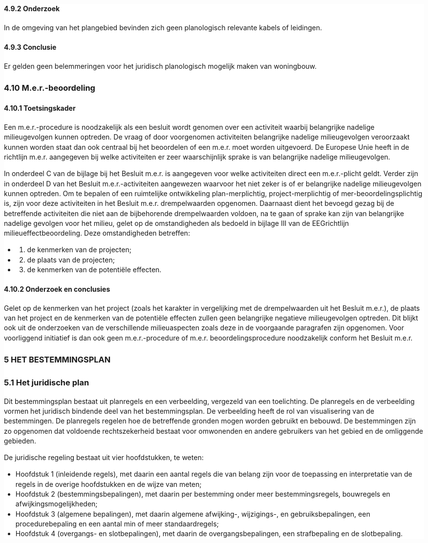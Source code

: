 #### 4.9.2 Onderzoek

In de omgeving van het plangebied bevinden zich geen planologisch relevante kabels of leidingen.

#### 4.9.3 Conclusie

Er gelden geen belemmeringen voor het juridisch planologisch mogelijk maken van woningbouw.

### <span id="page-38-1"></span>**4.10 M.e.r.-beoordeling**

#### 4.10.1 Toetsingskader

Een m.e.r.-procedure is noodzakelijk als een besluit wordt genomen over een activiteit waarbij belangrijke nadelige milieugevolgen kunnen optreden. De vraag of door voorgenomen activiteiten belangrijke nadelige milieugevolgen veroorzaakt kunnen worden staat dan ook centraal bij het beoordelen of een m.e.r. moet worden uitgevoerd. De Europese Unie heeft in de richtlijn m.e.r. aangegeven bij welke activiteiten er zeer waarschijnlijk sprake is van belangrijke nadelige milieugevolgen.

In onderdeel C van de bijlage bij het Besluit m.e.r. is aangegeven voor welke activiteiten direct een m.e.r.-plicht geldt. Verder zijn in onderdeel D van het Besluit m.e.r.-activiteiten aangewezen waarvoor het niet zeker is of er belangrijke nadelige milieugevolgen kunnen optreden. Om te bepalen of een ruimtelijke ontwikkeling plan-merplichtig, project-merplichtig of mer-beoordelingsplichtig is, zijn voor deze activiteiten in het Besluit m.e.r. drempelwaarden opgenomen. Daarnaast dient het bevoegd gezag bij de betreffende activiteiten die niet aan de bijbehorende drempelwaarden voldoen, na te gaan of sprake kan zijn van belangrijke nadelige gevolgen voor het milieu, gelet op de omstandigheden als bedoeld in bijlage III van de EEGrichtlijn milieueffectbeoordeling. Deze omstandigheden betreffen:

- 1. de kenmerken van de projecten;
- 2. de plaats van de projecten;
- 3. de kenmerken van de potentiële effecten.

#### 4.10.2 Onderzoek en conclusies

Gelet op de kenmerken van het project (zoals het karakter in vergelijking met de drempelwaarden uit het Besluit m.e.r.), de plaats van het project en de kenmerken van de potentiële effecten zullen geen belangrijke negatieve milieugevolgen optreden. Dit blijkt ook uit de onderzoeken van de verschillende milieuaspecten zoals deze in de voorgaande paragrafen zijn opgenomen. Voor voorliggend initiatief is dan ook geen m.e.r.-procedure of m.e.r. beoordelingsprocedure noodzakelijk conform het Besluit m.e.r.

### <span id="page-40-0"></span>**5 HET BESTEMMINGSPLAN**

### <span id="page-40-1"></span>**5.1 Het juridische plan**

Dit bestemmingsplan bestaat uit planregels en een verbeelding, vergezeld van een toelichting. De planregels en de verbeelding vormen het juridisch bindende deel van het bestemmingsplan. De verbeelding heeft de rol van visualisering van de bestemmingen. De planregels regelen hoe de betreffende gronden mogen worden gebruikt en bebouwd. De bestemmingen zijn zo opgenomen dat voldoende rechtszekerheid bestaat voor omwonenden en andere gebruikers van het gebied en de omliggende gebieden.

De juridische regeling bestaat uit vier hoofdstukken, te weten:

- Hoofdstuk 1 (inleidende regels), met daarin een aantal regels die van belang zijn voor de toepassing en interpretatie van de regels in de overige hoofdstukken en de wijze van meten;
- Hoofdstuk 2 (bestemmingsbepalingen), met daarin per bestemming onder meer bestemmingsregels, bouwregels en afwijkingsmogelijkheden;
- Hoofdstuk 3 (algemene bepalingen), met daarin algemene afwijking-, wijzigings-, en gebruiksbepalingen, een procedurebepaling en een aantal min of meer standaardregels;
- Hoofdstuk 4 (overgangs- en slotbepalingen), met daarin de overgangsbepalingen, een strafbepaling en de slotbepaling.
